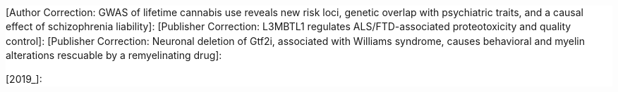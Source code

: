 [Genome-wide association study implicates CHRNA2 in cannabis use disorder]: #genome-wide_association_study_implicates_chrna2_in_cannabis_use_disorder
[Sensory lesioning induces microglial synapse elimination via ADAM10 and fractalkine signaling]: #sensory_lesioning_induces_microglial_synapse_elimination_via_adam10_and_fractalkine_signaling
[Pericyte loss leads to circulatory failure and pleiotrophin depletion causing neuron loss]: #pericyte_loss_leads_to_circulatory_failure_and_pleiotrophin_depletion_causing_neuron_loss
[Lewy pathology in Parkinson’s disease consists of crowded organelles and lipid membranes]: #lewy_pathology_in_parkinsons_disease_consists_of_crowded_organelles_and_lipid_membranes
[Single-cell activity tracking reveals that orbitofrontal neurons acquire and maintain a long-term memory to guide behavioral adaptation]: #single-cell_activity_tracking_reveals_that_orbitofrontal_neurons_acquire_and_maintain_a_long-term_memory_to_guide_behavioral_adaptation
[Emergent modular neural control drives coordinated motor actions]: #emergent_modular_neural_control_drives_coordinated_motor_actions
[State-dependent decoupling of sensory and motor circuits underlies behavioral flexibility in Drosophila]: #state-dependent_decoupling_of_sensory_and_motor_circuits_underlies_behavioral_flexibility_in_drosophila
[An amplitude code transmits information at a visual synapse]: #an_amplitude_code_transmits_information_at_a_visual_synapse
[High-order coordination of cortical spiking activity modulates perceptual accuracy]: #high-order_coordination_of_cortical_spiking_activity_modulates_perceptual_accuracy
[Circuit mechanisms for the maintenance and manipulation of information in working memory]: #circuit_mechanisms_for_the_maintenance_and_manipulation_of_information_in_working_memory
[A diversity of interneurons and Hebbian plasticity facilitate rapid compressible learning in the hippocampus]: #a_diversity_of_interneurons_and_hebbian_plasticity_facilitate_rapid_compressible_learning_in_the_hippocampus

[Classification of electrophysiological and morphological neuron types in the mouse visual cortex]: #classification_of_electrophysiological_and_morphological_neuron_types_in_the_mouse_visual_cortex

[Author Correction: GWAS of lifetime cannabis use reveals new risk loci, genetic overlap with psychiatric traits, and a causal effect of schizophrenia liability]: 
[Publisher Correction: L3MBTL1 regulates ALS/FTD-associated proteotoxicity and quality control]: 
[Publisher Correction: Neuronal deletion of Gtf2i, associated with Williams syndrome, causes behavioral and myelin alterations rescuable by a remyelinating drug]: 


[2019_ShihAndyY_BerthiaumeAndrée-Anne]: https://www.nature.com/articles/s41593-019-0437-9
[2019_BartelsTim]: https://www.nature.com/articles/s41593-019-0435-y

[2019_ConwayBevilR_KanwisherNancy_Norman-HaignereSamV]: https://www.nature.com/articles/s41593-019-0410-7

[2019_BørglumAndersD_RajagopalVeeraManikandan_DemontisDitte]: https://www.nature.com/articles/s41593-019-0416-1
[2019_SchaferDorothyP_CheadleLucas_GunnerGeorgia]: https://www.nature.com/articles/s41593-019-0419-y
[2019_ZlokovicBerislavV_MontagneAxel_NikolakopoulouAngelikiM]: https://www.nature.com/articles/s41593-019-0434-z
[2019_LauerMatthiasE_LewisAmandaJ_ShahmoradianSarahH]: https://www.nature.com/articles/s41593-019-0423-2
[2019_StuberGarretD_OtisJamesM_NamboodiriVijayMohanK]: https://www.nature.com/articles/s41593-019-0408-1
[2019_GangulyKarunesh_RamanathanDhakshinS_LemkeStefanM]: https://www.nature.com/articles/s41593-019-0407-2
[2019_CardGwynethM_NamikiShigehiro_AcheJanM]: https://www.nature.com/articles/s41593-019-0413-4
[2019_LagnadoLeon_DarnetLéa_JamesBen]: https://www.nature.com/articles/s41593-019-0403-6
[2019_DragoiValentin_AndreiArianaR_ShahidiNeda]: https://www.nature.com/articles/s41593-019-0406-3
[2019_FreedmanDavidJ_YangGuangyuR_MasseNicolasY]: https://www.nature.com/articles/s41593-019-0414-3
[2019_FreedmanDavidJ_YangGuangyuR_MasseNicolasY_1]: https://www.biorxiv.org/content/10.1101/305714v2.full
[2019_ClopathClaudia_NicolaWilten]: https://www.nature.com/articles/s41593-019-0415-2

[2019_KochChristof_SorensenStaciA_GouwensNathanW]: https://www.nature.com/articles/s41593-019-0417-0

[2019_]: 

[2015-08-Understanding-LSTMs]: https://colah.github.io/posts/2015-08-Understanding-LSTMs/


[cover]: https://media.springernature.com/w300/springer-static/cover-hires/journal/41593/22/7



<style type="text/css">
	img{width: 51%; float: right;}
</style>

[2019-07]: https://www.nature.com/neuro/volumes/22/issues/7
[Sharpening the tools for pericyte research]: #sharpening_the_tools_for_pericyte_research
[A traffic jam leads to Lewy bodies]: #a_traffic_jam_leads_to_lewy_bodies
[Divergence in the functional organization of human and macaque auditory cortex revealed by fMRI responses to harmonic tones]: #divergence_in_the_functional_organization_of_human_and_macaque_auditory_cortex_revealed_by_fmri_responses_to_harmonic_tones